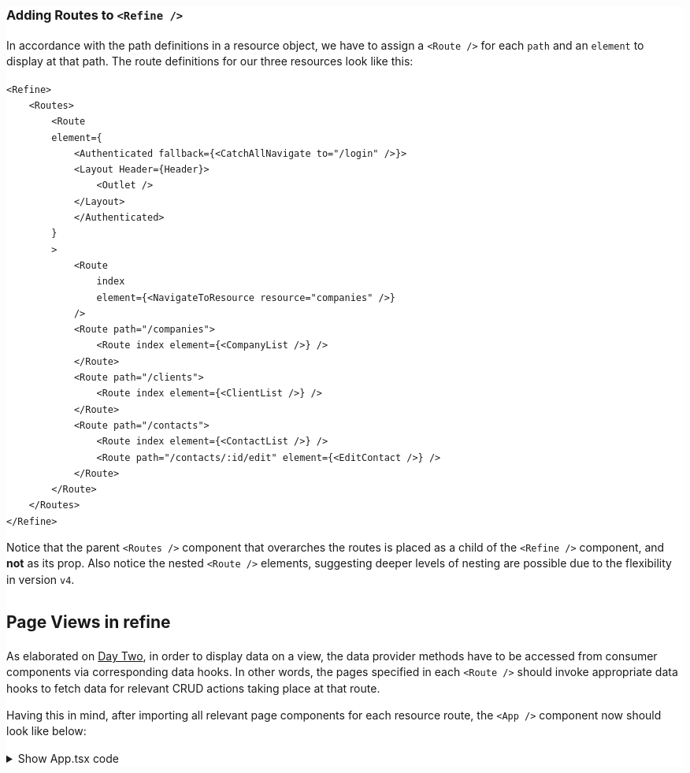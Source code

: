 ### Adding Routes to `<Refine />`

In accordance with the path definitions in a resource object, we have to assign a `<Route />` for each `path` and an `element` to display at that path. The route definitions for our three resources look like this:

```tsx title="Routing in v4"
<Refine>
    <Routes>
        <Route
        element={
            <Authenticated fallback={<CatchAllNavigate to="/login" />}>
            <Layout Header={Header}>
                <Outlet />
            </Layout>
            </Authenticated>
        }
        >
            <Route
                index
                element={<NavigateToResource resource="companies" />}
            />
            <Route path="/companies">
                <Route index element={<CompanyList />} />
            </Route>
            <Route path="/clients">
                <Route index element={<ClientList />} />
            </Route>
            <Route path="/contacts">
                <Route index element={<ContactList />} />
                <Route path="/contacts/:id/edit" element={<EditContact />} />
            </Route>
        </Route>
    </Routes>
</Refine>
```

Notice that the parent `<Routes />` component that overarches the routes is placed as a child of the `<Refine />` component, and **not** as its prop. Also notice the nested `<Route />` elements, suggesting deeper levels of nesting are possible due to the flexibility in version `v4`.

## Page Views in refine

As elaborated on [Day Two](https://refine.dev/blog/refine-react-invoice-generator-2/), in order to display data on a view, the data provider methods have to be accessed from consumer components via corresponding data hooks. In other words, the pages specified in each `<Route />` should invoke appropriate data hooks to fetch data for relevant CRUD actions taking place at that route.

Having this in mind, after importing all relevant page components for each resource route, the `<App />` component now should look like below:



<details><summary>Show App.tsx code</summary></details>
